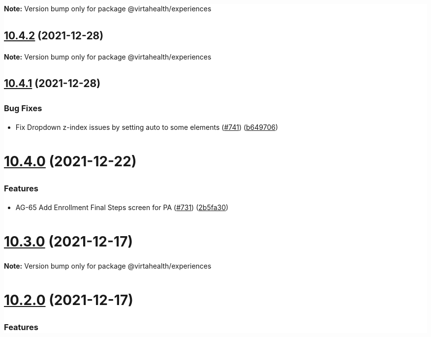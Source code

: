**Note:** Version bump only for package @virtahealth/experiences





## [10.4.2](https://github.com/VirtaHealth/atlas/compare/v10.4.1...v10.4.2) (2021-12-28)

**Note:** Version bump only for package @virtahealth/experiences





## [10.4.1](https://github.com/VirtaHealth/atlas/compare/v10.4.0...v10.4.1) (2021-12-28)


### Bug Fixes

* Fix Dropdown z-index issues by setting auto to some elements ([#741](https://github.com/VirtaHealth/atlas/issues/741)) ([b649706](https://github.com/VirtaHealth/atlas/commit/b649706cb8ff22f79444df4b5dd03e6d13606a60))





# [10.4.0](https://github.com/VirtaHealth/atlas/compare/v10.3.0...v10.4.0) (2021-12-22)


### Features

* AG-65 Add Enrollment Final Steps screen for PA ([#731](https://github.com/VirtaHealth/atlas/issues/731)) ([2b5fa30](https://github.com/VirtaHealth/atlas/commit/2b5fa3045d6aed0fd31541389526d5be00b0fb45))





# [10.3.0](https://github.com/VirtaHealth/atlas/compare/v10.2.0...v10.3.0) (2021-12-17)

**Note:** Version bump only for package @virtahealth/experiences





# [10.2.0](https://github.com/VirtaHealth/atlas/compare/v10.1.0...v10.2.0) (2021-12-17)


### Features

